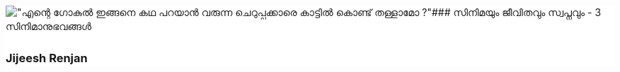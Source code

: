 
!["എന്റെ ഗോകുൽ ഇങ്ങനെ കഥ പറയാൻ വരുന്ന ചെറുപ്പക്കാരെ കാട്ടിൽ കൊണ്ട് തള്ളാമോ ?"](https://cdn.boolokam.com/articles/2023/01/fwfwffff-1024x576.jpg)### സിനിമയും ജീവിതവും സ്വപ്നവും - 3 സിനിമാനുഭവങ്ങൾ

### Jijeesh Renjan
